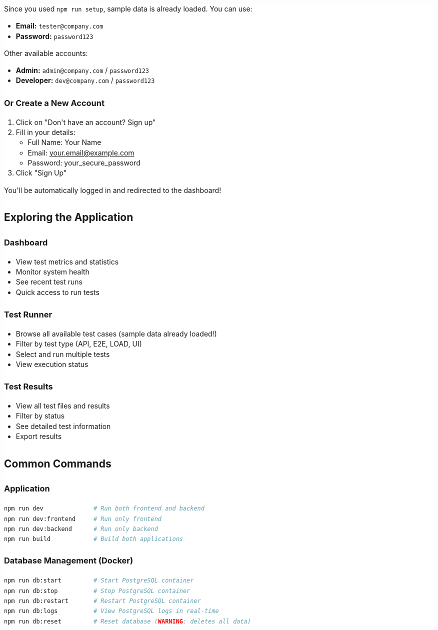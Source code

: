 Since you used `npm run setup`, sample data is already loaded. You can use:
- **Email:** `tester@company.com`
- **Password:** `password123`

Other available accounts:
- **Admin:** `admin@company.com` / `password123`
- **Developer:** `dev@company.com` / `password123`

### Or Create a New Account

1. Click on "Don't have an account? Sign up"
2. Fill in your details:
   - Full Name: Your Name
   - Email: your.email@example.com
   - Password: your_secure_password
3. Click "Sign Up"

You'll be automatically logged in and redirected to the dashboard!

## Exploring the Application

### Dashboard
- View test metrics and statistics
- Monitor system health
- See recent test runs
- Quick access to run tests

### Test Runner
- Browse all available test cases (sample data already loaded!)
- Filter by test type (API, E2E, LOAD, UI)
- Select and run multiple tests
- View execution status

### Test Results
- View all test files and results
- Filter by status
- See detailed test information
- Export results

## Common Commands

### Application
```bash
npm run dev              # Run both frontend and backend
npm run dev:frontend     # Run only frontend
npm run dev:backend      # Run only backend
npm run build            # Build both applications
```

### Database Management (Docker)
```bash
npm run db:start         # Start PostgreSQL container
npm run db:stop          # Stop PostgreSQL container
npm run db:restart       # Restart PostgreSQL container
npm run db:logs          # View PostgreSQL logs in real-time
npm run db:reset         # Reset database (WARNING: deletes all data)
```
